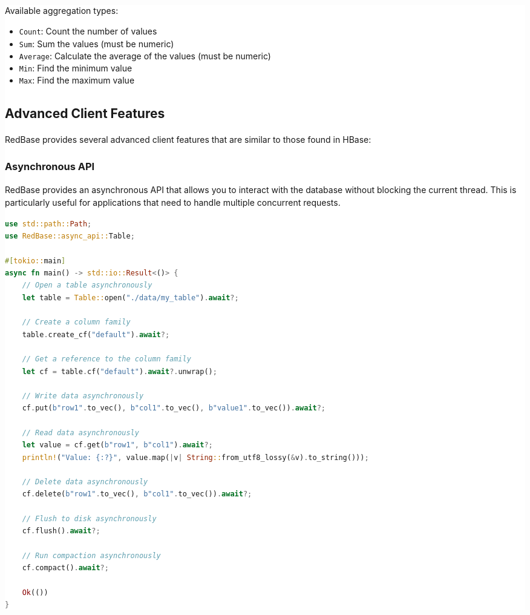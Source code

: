 ```rust
```

Available aggregation types:
- `Count`: Count the number of values
- `Sum`: Sum the values (must be numeric)
- `Average`: Calculate the average of the values (must be numeric)
- `Min`: Find the minimum value
- `Max`: Find the maximum value

## Advanced Client Features

RedBase provides several advanced client features that are similar to those found in HBase:

### Asynchronous API

RedBase provides an asynchronous API that allows you to interact with the database without blocking the current thread. This is particularly useful for applications that need to handle multiple concurrent requests.

```rust
use std::path::Path;
use RedBase::async_api::Table;

#[tokio::main]
async fn main() -> std::io::Result<()> {
    // Open a table asynchronously
    let table = Table::open("./data/my_table").await?;

    // Create a column family
    table.create_cf("default").await?;

    // Get a reference to the column family
    let cf = table.cf("default").await?.unwrap();

    // Write data asynchronously
    cf.put(b"row1".to_vec(), b"col1".to_vec(), b"value1".to_vec()).await?;

    // Read data asynchronously
    let value = cf.get(b"row1", b"col1").await?;
    println!("Value: {:?}", value.map(|v| String::from_utf8_lossy(&v).to_string()));

    // Delete data asynchronously
    cf.delete(b"row1".to_vec(), b"col1".to_vec()).await?;

    // Flush to disk asynchronously
    cf.flush().await?;

    // Run compaction asynchronously
    cf.compact().await?;

    Ok(())
}
```
